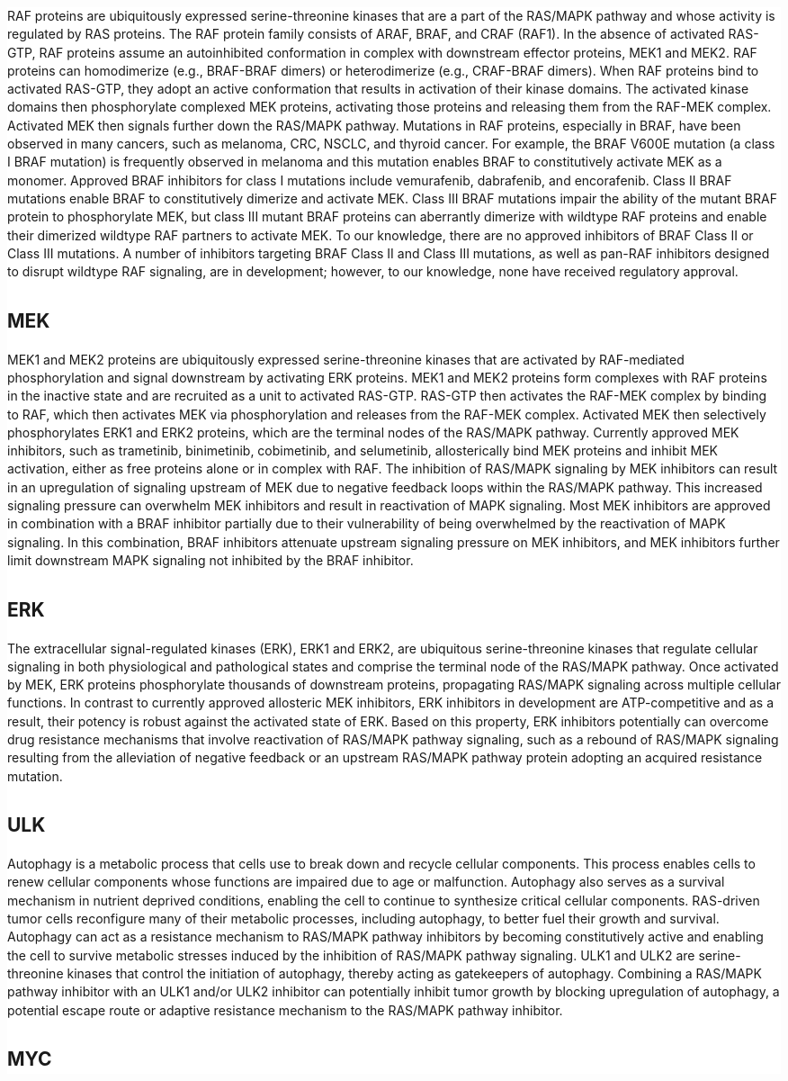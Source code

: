 <p>RAF proteins are ubiquitously expressed serine-threonine kinases that are a part of the RAS/MAPK pathway and whose activity is regulated by RAS proteins. The RAF protein family consists of ARAF, BRAF, and CRAF (RAF1). In the absence of activated RAS-GTP, RAF proteins assume an autoinhibited conformation in complex with downstream effector proteins, MEK1 and MEK2. RAF proteins can homodimerize (e.g., BRAF-BRAF dimers) or heterodimerize (e.g., CRAF-BRAF dimers). When RAF proteins bind to activated RAS-GTP, they adopt an active conformation that results in activation of their kinase domains. The activated kinase domains then phosphorylate complexed MEK proteins, activating those proteins and releasing them from the RAF-MEK complex. Activated MEK then signals further down the RAS/MAPK pathway. Mutations in RAF proteins, especially in BRAF, have been observed in many cancers, such as melanoma, CRC, NSCLC, and thyroid cancer. For example, the BRAF V600E mutation (a class I BRAF mutation) is frequently observed in melanoma and this mutation enables BRAF to constitutively activate MEK as a monomer. Approved BRAF inhibitors for class I mutations include vemurafenib, dabrafenib, and encorafenib. Class II BRAF mutations enable BRAF to constitutively dimerize and activate MEK. Class III BRAF mutations impair the ability of the mutant BRAF protein to phosphorylate MEK, but class III mutant BRAF proteins can aberrantly dimerize with wildtype RAF proteins and enable their dimerized wildtype RAF partners to activate MEK. To our knowledge, there are no approved inhibitors of BRAF Class II or Class III mutations. A number of inhibitors targeting BRAF Class II and Class III mutations, as well as pan-RAF inhibitors designed to disrupt wildtype RAF signaling, are in development; however, to our knowledge, none have received regulatory approval.</p>
<h2>MEK</h2>
<p>MEK1 and MEK2 proteins are ubiquitously expressed serine-threonine kinases that are activated by RAF-mediated phosphorylation and signal downstream by activating ERK proteins. MEK1 and MEK2 proteins form complexes with RAF proteins in the inactive state and are recruited as a unit to activated RAS-GTP. RAS-GTP then activates the RAF-MEK complex by binding to RAF, which then activates MEK via phosphorylation and releases from the RAF-MEK complex. Activated MEK then selectively phosphorylates ERK1 and ERK2 proteins, which are the terminal nodes of the RAS/MAPK pathway. Currently approved MEK inhibitors, such as trametinib, binimetinib, cobimetinib, and selumetinib, allosterically bind MEK proteins and inhibit MEK activation, either as free proteins alone or in complex with RAF. The inhibition of RAS/MAPK signaling by MEK inhibitors can result in an upregulation of signaling upstream of MEK due to negative feedback loops within the RAS/MAPK pathway. This increased signaling pressure can overwhelm MEK inhibitors and result in reactivation of MAPK signaling. Most MEK inhibitors are approved in combination with a BRAF inhibitor partially due to their vulnerability of being overwhelmed by the reactivation of MAPK signaling. In this combination, BRAF inhibitors attenuate upstream signaling pressure on MEK inhibitors, and MEK inhibitors further limit downstream MAPK signaling not inhibited by the BRAF inhibitor.</p>
<h2>ERK</h2>
<p>The extracellular signal-regulated kinases (ERK), ERK1 and ERK2, are ubiquitous serine-threonine kinases that regulate cellular signaling in both physiological and pathological states and comprise the terminal node of the RAS/MAPK pathway. Once activated by MEK, ERK proteins phosphorylate thousands of downstream proteins, propagating RAS/MAPK signaling across multiple cellular functions. In contrast to currently approved allosteric MEK inhibitors, ERK inhibitors in development are ATP-competitive and as a result, their potency is robust against the activated state of ERK. Based on this property, ERK inhibitors potentially can overcome drug resistance mechanisms that involve reactivation of RAS/MAPK pathway signaling, such as a rebound of RAS/MAPK signaling resulting from the alleviation of negative feedback or an upstream RAS/MAPK pathway protein adopting an acquired resistance mutation.</p>
<h2>ULK</h2>
<p>Autophagy is a metabolic process that cells use to break down and recycle cellular components. This process enables cells to renew cellular components whose functions are impaired due to age or malfunction. Autophagy also serves as a survival mechanism in nutrient deprived conditions, enabling the cell to continue to synthesize critical cellular components. RAS-driven tumor cells reconfigure many of their metabolic processes, including autophagy, to better fuel their growth and survival. Autophagy can act as a resistance mechanism to RAS/MAPK pathway inhibitors by becoming constitutively active and enabling the cell to survive metabolic stresses induced by the inhibition of RAS/MAPK pathway signaling. ULK1 and ULK2 are serine-threonine kinases that control the initiation of autophagy, thereby acting as gatekeepers of autophagy. Combining a RAS/MAPK pathway inhibitor with an ULK1 and/or ULK2 inhibitor can potentially inhibit tumor growth by blocking upregulation of autophagy, a potential escape route or adaptive resistance mechanism to the RAS/MAPK pathway inhibitor.</p>
<h2>MYC</h2>
